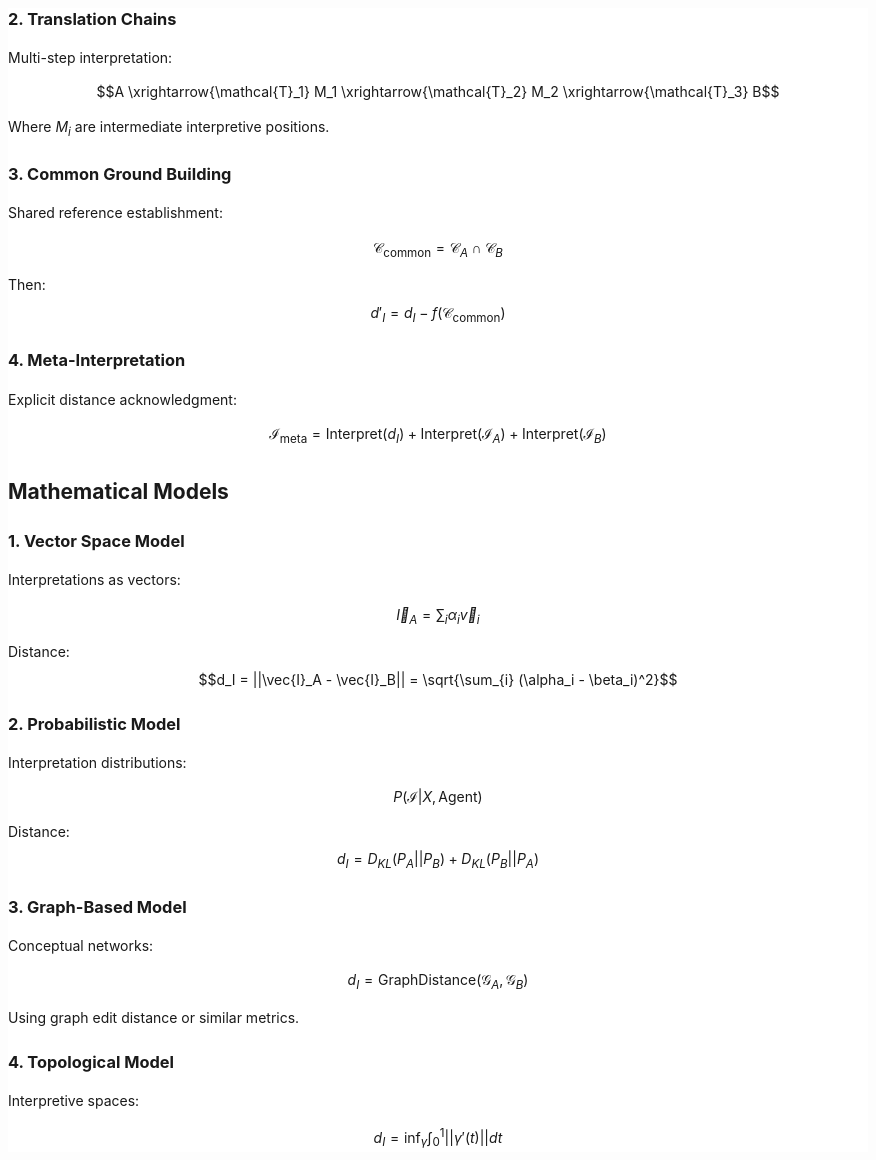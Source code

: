### 2. Translation Chains

Multi-step interpretation:

$$A \xrightarrow{\mathcal{T}_1} M_1 \xrightarrow{\mathcal{T}_2} M_2 \xrightarrow{\mathcal{T}_3} B$$

Where $M_i$ are intermediate interpretive positions.

### 3. Common Ground Building

Shared reference establishment:

$$\mathcal{C}_{\text{common}} = \mathcal{C}_A \cap \mathcal{C}_B$$

Then:
$$d'_I = d_I - f(\mathcal{C}_{\text{common}})$$

### 4. Meta-Interpretation

Explicit distance acknowledgment:

$$\mathcal{I}_{\text{meta}} = \text{Interpret}(d_I) + \text{Interpret}(\mathcal{I}_A) + \text{Interpret}(\mathcal{I}_B)$$

## Mathematical Models

### 1. Vector Space Model

Interpretations as vectors:

$$\vec{I}_A = \sum_{i} \alpha_i \vec{v}_i$$

Distance:
$$d_I = ||\vec{I}_A - \vec{I}_B|| = \sqrt{\sum_{i} (\alpha_i - \beta_i)^2}$$

### 2. Probabilistic Model

Interpretation distributions:

$$P(\mathcal{I} | X, \text{Agent})$$

Distance:
$$d_I = D_{KL}(P_A || P_B) + D_{KL}(P_B || P_A)$$

### 3. Graph-Based Model

Conceptual networks:

$$d_I = \text{GraphDistance}(\mathcal{G}_A, \mathcal{G}_B)$$

Using graph edit distance or similar metrics.

### 4. Topological Model

Interpretive spaces:

$$d_I = \inf_{\gamma} \int_0^1 ||\gamma'(t)|| dt$$
